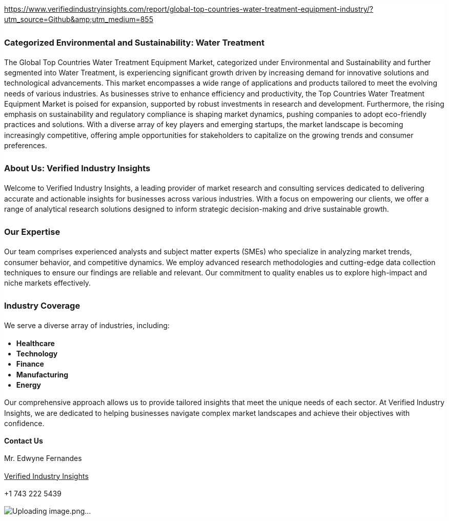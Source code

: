 </strong><a href="https://www.verifiedindustryinsights.com/report/global-top-countries-water-treatment-equipment-industry/?utm_source=Github&amp;utm_medium=855">https://www.verifiedindustryinsights.com/report/global-top-countries-water-treatment-equipment-industry/?utm_source=Github&amp;utm_medium=855</a>&nbsp;</p><h3>Categorized Environmental and Sustainability: Water Treatment </h3><p>The Global Top Countries Water Treatment Equipment Market, categorized under Environmental and Sustainability and further segmented into Water Treatment, is experiencing significant growth driven by increasing demand for innovative solutions and technological advancements. This market encompasses a wide range of applications and products tailored to meet the evolving needs of various industries. As businesses strive to enhance efficiency and productivity, the Top Countries Water Treatment Equipment Market is poised for expansion, supported by robust investments in research and development. Furthermore, the rising emphasis on sustainability and regulatory compliance is shaping market dynamics, pushing companies to adopt eco-friendly practices and solutions. With a diverse array of key players and emerging startups, the market landscape is becoming increasingly competitive, offering ample opportunities for stakeholders to capitalize on the growing trends and consumer preferences.</p><h3>About Us: Verified Industry Insights</h3><p>Welcome to Verified Industry Insights, a leading provider of market research and consulting services dedicated to delivering accurate and actionable insights for businesses across various industries. With a focus on empowering our clients, we offer a range of analytical research solutions designed to inform strategic decision-making and drive sustainable growth.</p><h3>Our Expertise</h3><p>Our team comprises experienced analysts and subject matter experts (SMEs) who specialize in analyzing market trends, consumer behavior, and competitive dynamics. We employ advanced research methodologies and cutting-edge data collection techniques to ensure our findings are reliable and relevant. Our commitment to quality enables us to explore high-impact and niche markets effectively.</p><h3>Industry Coverage</h3><p>We serve a diverse array of industries, including:</p><ul><li><strong>Healthcare</strong></li><li><strong>Technology</strong></li><li><strong>Finance</strong></li><li><strong>Manufacturing</strong></li><li><strong>Energy</strong></li></ul><p>Our comprehensive approach allows us to provide tailored insights that meet the unique needs of each sector. At Verified Industry Insights, we are dedicated to helping businesses navigate complex market landscapes and achieve their objectives with confidence.</p><p><strong>Contact Us</strong></p><p>Mr. Edwyne Fernandes</p><p><a href="https://www.verifiedindustryinsights.com/">Verified Industry Insights</a></p><p>+1 743 222 5439</p>
![Uploading image.png…]()
